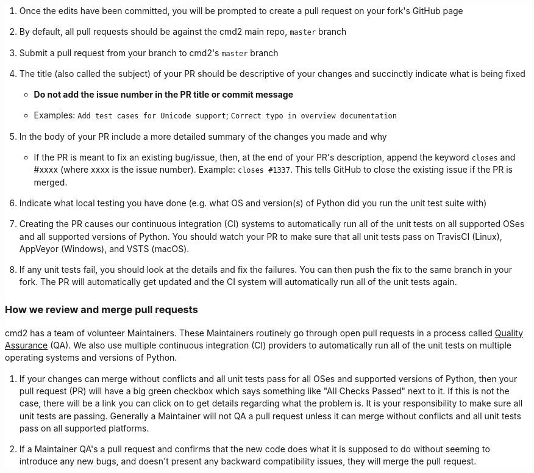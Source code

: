 1.  Once the edits have been committed, you will be prompted to create a pull
    request on your fork's GitHub page

2.  By default, all pull requests should be against the cmd2 main repo, `master`
    branch

3.  Submit a pull request from your branch to cmd2's `master` branch

4.  The title (also called the subject) of your PR should be descriptive of your
    changes and succinctly indicate what is being fixed

    -   **Do not add the issue number in the PR title or commit message**

    -   Examples: `Add test cases for Unicode support`; `Correct typo in overview documentation`

5.  In the body of your PR include a more detailed summary of the changes you
    made and why

    -   If the PR is meant to fix an existing bug/issue, then, at the end of
        your PR's description, append the keyword `closes` and #xxxx (where xxxx
        is the issue number). Example: `closes #1337`. This tells GitHub to
        close the existing issue if the PR is merged.

6.  Indicate what local testing you have done (e.g. what OS and version(s) of Python did you run the
    unit test suite with)

7.  Creating the PR causes our continuous integration (CI) systems to automatically run all of the
    unit tests on all supported OSes and all supported versions of Python. You should watch your PR
    to make sure that all unit tests pass on TravisCI (Linux), AppVeyor (Windows), and VSTS (macOS).

8.  If any unit tests fail, you should look at the details and fix the failures. You can then push
    the fix to the same branch in your fork. The PR will automatically get updated and the CI system
    will automatically run all of the unit tests again.


### How we review and merge pull requests

cmd2 has a team of volunteer Maintainers. These Maintainers routinely go through open pull requests in a process called [Quality Assurance](https://en.wikipedia.org/wiki/Quality_assurance) (QA).  We also use multiple continuous
integration (CI) providers to automatically run all of the unit tests on multiple operating systems and versions of Python.

1. If your changes can merge without conflicts and all unit tests pass for all OSes and supported versions of Python,
then your pull request (PR) will have a big green checkbox which says something like "All Checks Passed" next to it.
If this is not the case, there will be a link you can click on to get details regarding what the problem is.
It is your responsibility to make sure all unit tests are passing.  Generally a Maintainer will not QA a
pull request unless it can merge without conflicts and all unit tests pass on all supported platforms.

2. If a Maintainer QA's a pull request and confirms that the new code does what it is supposed to do without seeming to introduce any new bugs,
and doesn't present any backward compatibility issues, they will merge the pull request.
